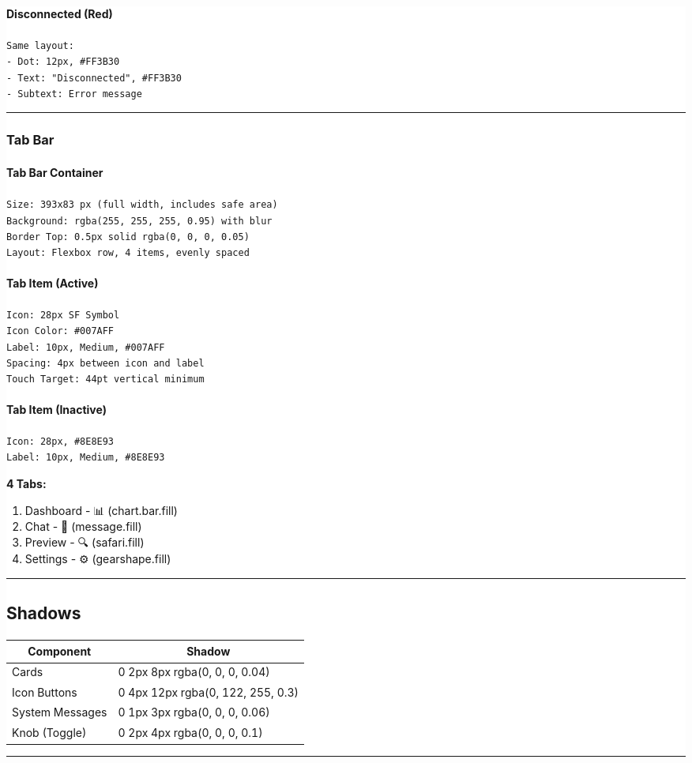 #### Disconnected (Red)
```
Same layout:
- Dot: 12px, #FF3B30
- Text: "Disconnected", #FF3B30
- Subtext: Error message
```

---

### Tab Bar

#### Tab Bar Container
```
Size: 393x83 px (full width, includes safe area)
Background: rgba(255, 255, 255, 0.95) with blur
Border Top: 0.5px solid rgba(0, 0, 0, 0.05)
Layout: Flexbox row, 4 items, evenly spaced
```

#### Tab Item (Active)
```
Icon: 28px SF Symbol
Icon Color: #007AFF
Label: 10px, Medium, #007AFF
Spacing: 4px between icon and label
Touch Target: 44pt vertical minimum
```

#### Tab Item (Inactive)
```
Icon: 28px, #8E8E93
Label: 10px, Medium, #8E8E93
```

**4 Tabs:**
1. Dashboard - 📊 (chart.bar.fill)
2. Chat - 💬 (message.fill)
3. Preview - 🔍 (safari.fill)
4. Settings - ⚙️ (gearshape.fill)

---

## Shadows

| Component | Shadow |
|-----------|--------|
| Cards | 0 2px 8px rgba(0, 0, 0, 0.04) |
| Icon Buttons | 0 4px 12px rgba(0, 122, 255, 0.3) |
| System Messages | 0 1px 3px rgba(0, 0, 0, 0.06) |
| Knob (Toggle) | 0 2px 4px rgba(0, 0, 0, 0.1) |

---